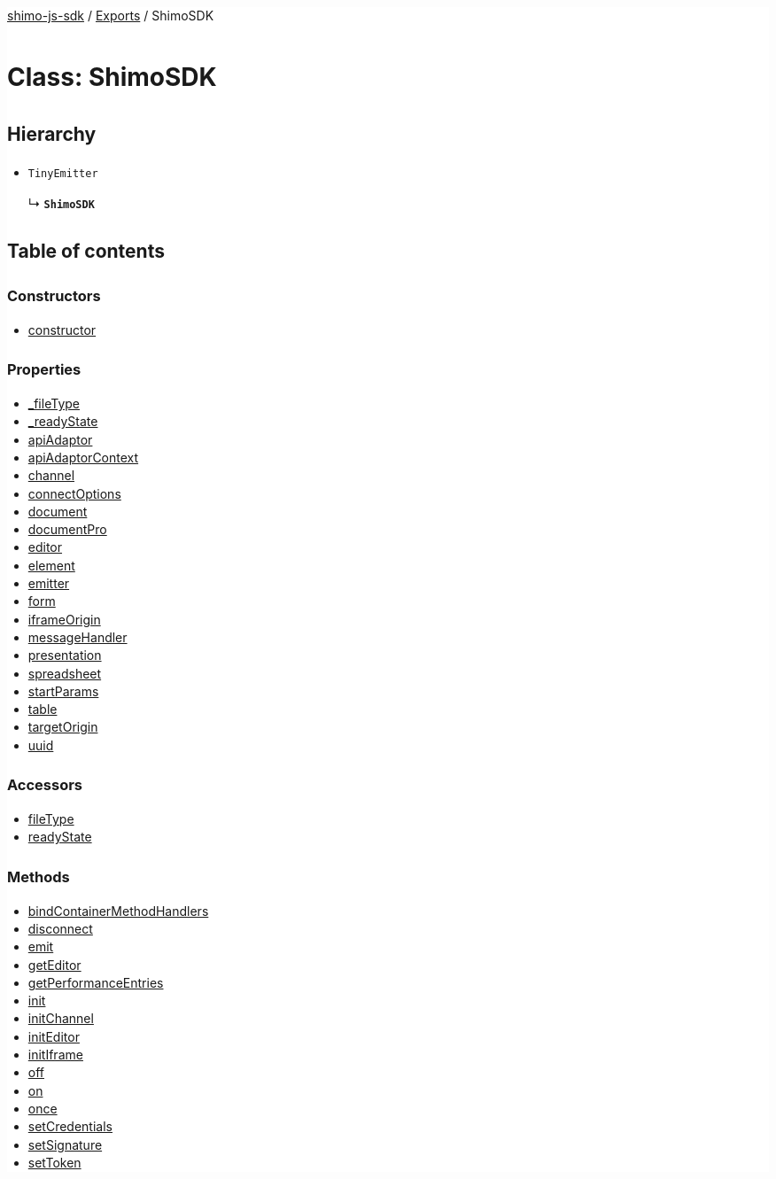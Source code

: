 [shimo-js-sdk](../README.md) / [Exports](../modules.md) / ShimoSDK

# Class: ShimoSDK

## Hierarchy

- `TinyEmitter`

  ↳ **`ShimoSDK`**

## Table of contents

### Constructors

- [constructor](ShimoSDK.md#constructor)

### Properties

- [\_fileType](ShimoSDK.md#_filetype)
- [\_readyState](ShimoSDK.md#_readystate)
- [apiAdaptor](ShimoSDK.md#apiadaptor)
- [apiAdaptorContext](ShimoSDK.md#apiadaptorcontext)
- [channel](ShimoSDK.md#channel)
- [connectOptions](ShimoSDK.md#connectoptions)
- [document](ShimoSDK.md#document)
- [documentPro](ShimoSDK.md#documentpro)
- [editor](ShimoSDK.md#editor)
- [element](ShimoSDK.md#element)
- [emitter](ShimoSDK.md#emitter)
- [form](ShimoSDK.md#form)
- [iframeOrigin](ShimoSDK.md#iframeorigin)
- [messageHandler](ShimoSDK.md#messagehandler)
- [presentation](ShimoSDK.md#presentation)
- [spreadsheet](ShimoSDK.md#spreadsheet)
- [startParams](ShimoSDK.md#startparams)
- [table](ShimoSDK.md#table)
- [targetOrigin](ShimoSDK.md#targetorigin)
- [uuid](ShimoSDK.md#uuid)

### Accessors

- [fileType](ShimoSDK.md#filetype)
- [readyState](ShimoSDK.md#readystate)

### Methods

- [bindContainerMethodHandlers](ShimoSDK.md#bindcontainermethodhandlers)
- [disconnect](ShimoSDK.md#disconnect)
- [emit](ShimoSDK.md#emit)
- [getEditor](ShimoSDK.md#geteditor)
- [getPerformanceEntries](ShimoSDK.md#getperformanceentries)
- [init](ShimoSDK.md#init)
- [initChannel](ShimoSDK.md#initchannel)
- [initEditor](ShimoSDK.md#initeditor)
- [initIframe](ShimoSDK.md#initiframe)
- [off](ShimoSDK.md#off)
- [on](ShimoSDK.md#on)
- [once](ShimoSDK.md#once)
- [setCredentials](ShimoSDK.md#setcredentials)
- [setSignature](ShimoSDK.md#setsignature)
- [setToken](ShimoSDK.md#settoken)
